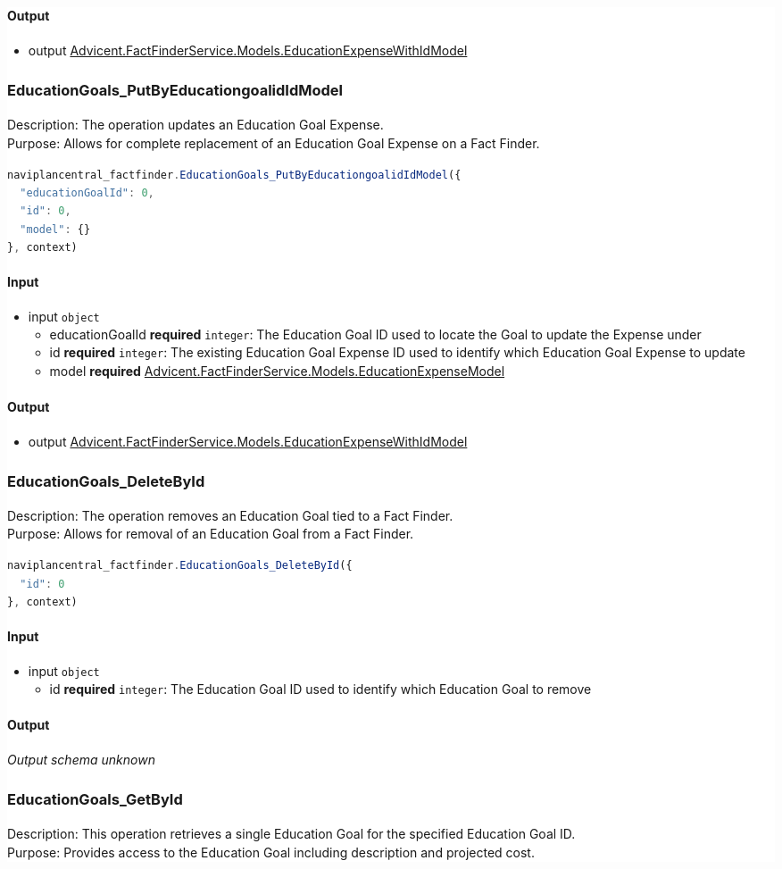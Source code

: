 #### Output
* output [Advicent.FactFinderService.Models.EducationExpenseWithIdModel](#advicent.factfinderservice.models.educationexpensewithidmodel)

### EducationGoals_PutByEducationgoalidIdModel
Description: The operation updates an Education Goal Expense.<br />
              Purpose: Allows for complete replacement of an Education Goal Expense on a Fact Finder.


```js
naviplancentral_factfinder.EducationGoals_PutByEducationgoalidIdModel({
  "educationGoalId": 0,
  "id": 0,
  "model": {}
}, context)
```

#### Input
* input `object`
  * educationGoalId **required** `integer`: The Education Goal ID used to locate the Goal to update the Expense under
  * id **required** `integer`: The existing Education Goal Expense ID used to identify which Education Goal Expense to update
  * model **required** [Advicent.FactFinderService.Models.EducationExpenseModel](#advicent.factfinderservice.models.educationexpensemodel)

#### Output
* output [Advicent.FactFinderService.Models.EducationExpenseWithIdModel](#advicent.factfinderservice.models.educationexpensewithidmodel)

### EducationGoals_DeleteById
Description: The operation removes an Education Goal tied to a Fact Finder.<br />
              Purpose: Allows for removal of an Education Goal from a Fact Finder.


```js
naviplancentral_factfinder.EducationGoals_DeleteById({
  "id": 0
}, context)
```

#### Input
* input `object`
  * id **required** `integer`: The Education Goal ID used to identify which Education Goal to remove

#### Output
*Output schema unknown*

### EducationGoals_GetById
Description: This operation retrieves a single Education Goal for the specified Education Goal ID.<br />
              Purpose: Provides access to the Education Goal including description and projected cost.

